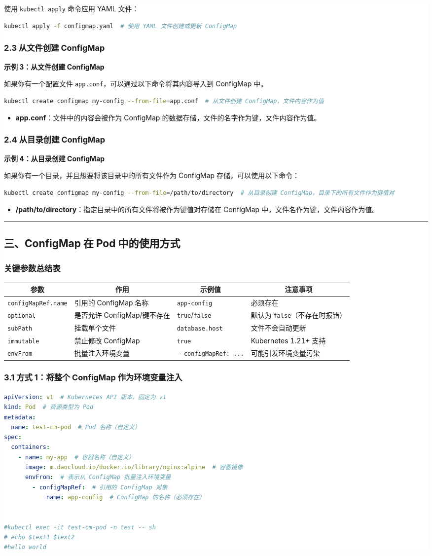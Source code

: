 使用 `kubectl apply` 命令应用 YAML 文件：

```bash
kubectl apply -f configmap.yaml  # 使用 YAML 文件创建或更新 ConfigMap
```

### 2.3 从文件创建 ConfigMap

**示例 3：从文件创建 ConfigMap**

如果你有一个配置文件 `app.conf`，可以通过以下命令将其内容导入到 ConfigMap 中。

```bash
kubectl create configmap my-config --from-file=app.conf  # 从文件创建 ConfigMap，文件内容作为值
```

- **app.conf**：文件中的内容会被作为 ConfigMap 的数据存储，文件的名字作为键，文件内容作为值。

### 2.4 从目录创建 ConfigMap

**示例 4：从目录创建 ConfigMap**

如果你有一个目录，并且想要将该目录中的所有文件作为 ConfigMap 存储，可以使用以下命令：

```bash
kubectl create configmap my-config --from-file=/path/to/directory  # 从目录创建 ConfigMap，目录下的所有文件作为键值对
```

- **/path/to/directory**：指定目录中的所有文件将被作为键值对存储在 ConfigMap 中，文件名作为键，文件内容作为值。

---

## 三、ConfigMap 在 Pod 中的使用方式

### 关键参数总结表

| 参数                | 作用                        | 示例值                | 注意事项                       |
| ------------------- | --------------------------- | --------------------- | ------------------------------ |
| `configMapRef.name` | 引用的 ConfigMap 名称       | `app-config`          | 必须存在                       |
| `optional`          | 是否允许 ConfigMap/键不存在 | `true`/`false`        | 默认为 `false`（不存在时报错） |
| `subPath`           | 挂载单个文件                | `database.host`       | 文件不会自动更新               |
| `immutable`         | 禁止修改 ConfigMap          | `true`                | Kubernetes 1.21+ 支持          |
| `envFrom`           | 批量注入环境变量            | `- configMapRef: ...` | 可能引发环境变量污染           |



### 3.1 方式 1：将整个 ConfigMap 作为环境变量注入

```Yaml
apiVersion: v1  # Kubernetes API 版本，固定为 v1
kind: Pod  # 资源类型为 Pod
metadata:
  name: test-cm-pod  # Pod 名称（自定义）
spec:
  containers:
    - name: my-app  # 容器名称（自定义）
      image: m.daocloud.io/docker.io/library/nginx:alpine  # 容器镜像
      envFrom:  # 表示从 ConfigMap 批量注入环境变量
        - configMapRef:  # 引用的 ConfigMap 对象
            name: app-config  # ConfigMap 的名称（必须存在）
            
            
#kubectl exec -it test-cm-pod -n test -- sh
# echo $text1 $text2
#hello world
```

